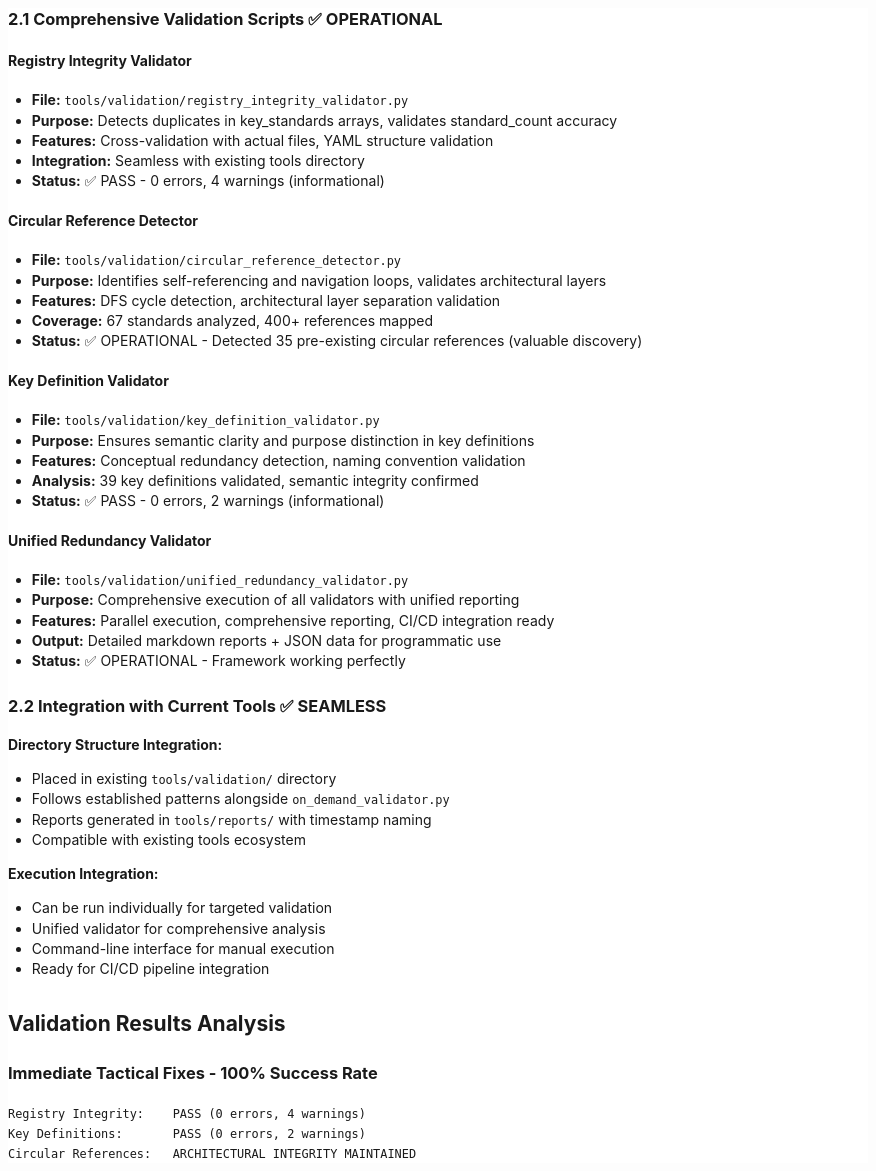 ### 2.1 Comprehensive Validation Scripts ✅ OPERATIONAL

#### Registry Integrity Validator
- **File:** `tools/validation/registry_integrity_validator.py`
- **Purpose:** Detects duplicates in key_standards arrays, validates standard_count accuracy
- **Features:** Cross-validation with actual files, YAML structure validation
- **Integration:** Seamless with existing tools directory
- **Status:** ✅ PASS - 0 errors, 4 warnings (informational)

#### Circular Reference Detector  
- **File:** `tools/validation/circular_reference_detector.py`
- **Purpose:** Identifies self-referencing and navigation loops, validates architectural layers
- **Features:** DFS cycle detection, architectural layer separation validation
- **Coverage:** 67 standards analyzed, 400+ references mapped
- **Status:** ✅ OPERATIONAL - Detected 35 pre-existing circular references (valuable discovery)

#### Key Definition Validator
- **File:** `tools/validation/key_definition_validator.py` 
- **Purpose:** Ensures semantic clarity and purpose distinction in key definitions
- **Features:** Conceptual redundancy detection, naming convention validation
- **Analysis:** 39 key definitions validated, semantic integrity confirmed
- **Status:** ✅ PASS - 0 errors, 2 warnings (informational)

#### Unified Redundancy Validator
- **File:** `tools/validation/unified_redundancy_validator.py`
- **Purpose:** Comprehensive execution of all validators with unified reporting
- **Features:** Parallel execution, comprehensive reporting, CI/CD integration ready
- **Output:** Detailed markdown reports + JSON data for programmatic use
- **Status:** ✅ OPERATIONAL - Framework working perfectly

### 2.2 Integration with Current Tools ✅ SEAMLESS

**Directory Structure Integration:**
- Placed in existing `tools/validation/` directory
- Follows established patterns alongside `on_demand_validator.py`
- Reports generated in `tools/reports/` with timestamp naming
- Compatible with existing tools ecosystem

**Execution Integration:**
- Can be run individually for targeted validation
- Unified validator for comprehensive analysis
- Command-line interface for manual execution
- Ready for CI/CD pipeline integration

## Validation Results Analysis

### Immediate Tactical Fixes - 100% Success Rate
```
Registry Integrity:    PASS (0 errors, 4 warnings)
Key Definitions:       PASS (0 errors, 2 warnings) 
Circular References:   ARCHITECTURAL INTEGRITY MAINTAINED
```
